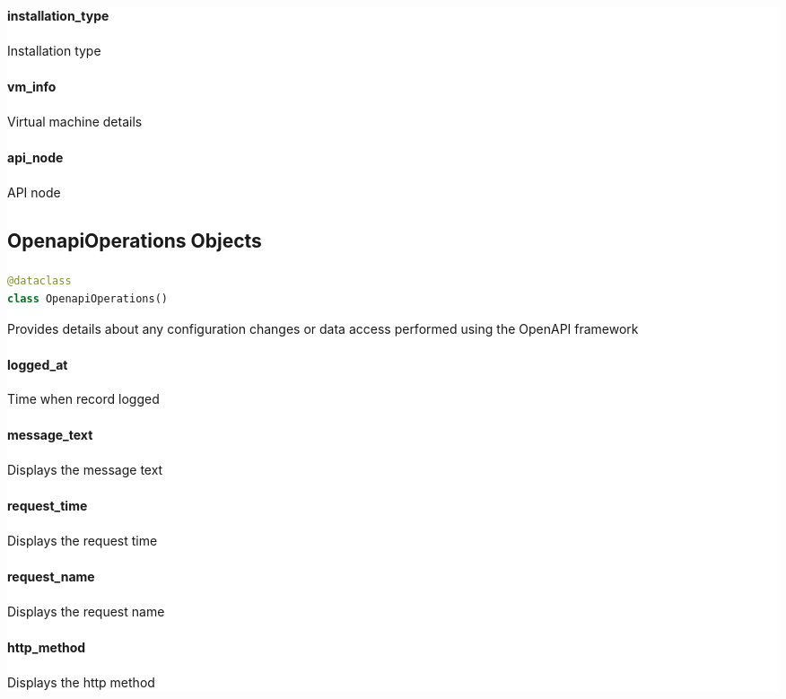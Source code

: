 #### installation\_type

Installation type

<a id="models.NodeList.vm_info"></a>

#### vm\_info

Virtual machine details

<a id="models.NodeList.api_node"></a>

#### api\_node

API node

<a id="models.OpenapiOperations"></a>

## OpenapiOperations Objects

```python
@dataclass
class OpenapiOperations()
```

Provides details about any configuration changes or data access performed using the OpenAPI framework

<a id="models.OpenapiOperations.logged_at"></a>

#### logged\_at

Time when record logged

<a id="models.OpenapiOperations.message_text"></a>

#### message\_text

Displays the message text

<a id="models.OpenapiOperations.request_time"></a>

#### request\_time

Displays the request time

<a id="models.OpenapiOperations.request_name"></a>

#### request\_name

Displays the request name

<a id="models.OpenapiOperations.http_method"></a>

#### http\_method

Displays the http method

<a id="models.OpenapiOperations.request_id"></a>
